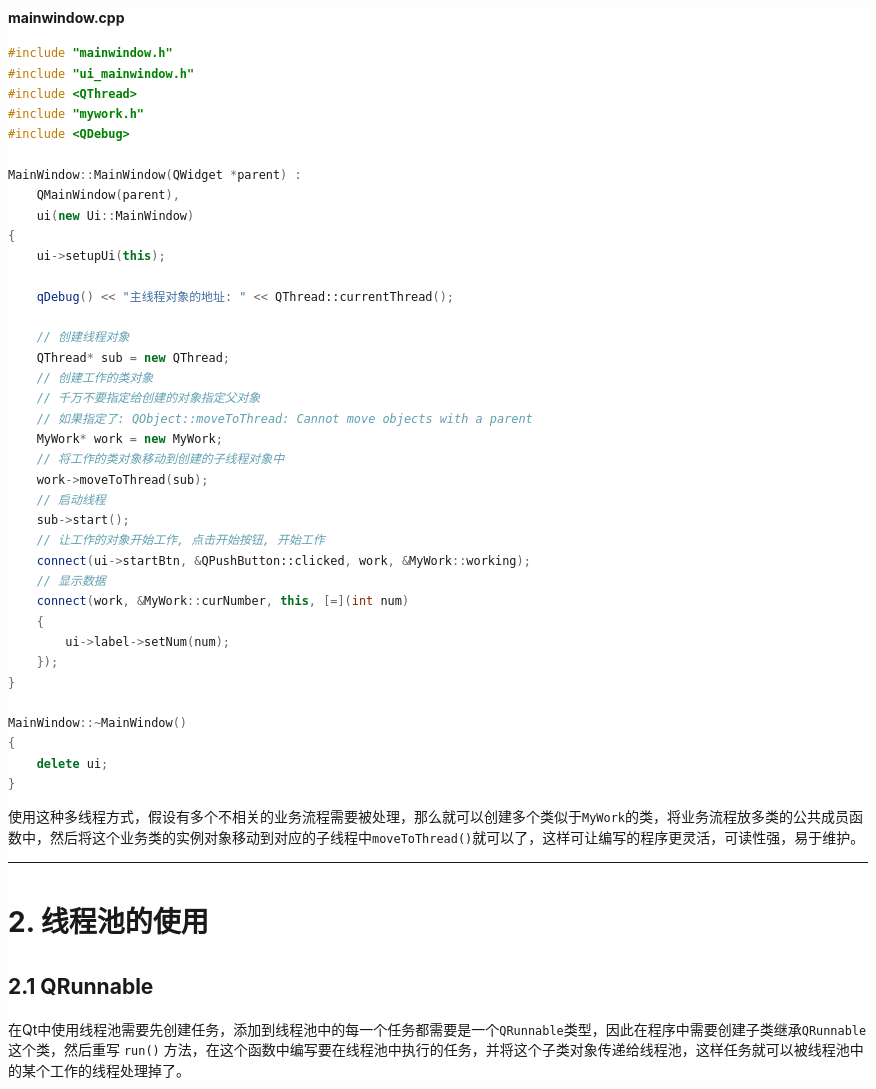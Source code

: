 **mainwindow.cpp**


```cpp
#include "mainwindow.h"
#include "ui_mainwindow.h"
#include <QThread>
#include "mywork.h"
#include <QDebug>

MainWindow::MainWindow(QWidget *parent) :
    QMainWindow(parent),
    ui(new Ui::MainWindow)
{
    ui->setupUi(this);

    qDebug() << "主线程对象的地址: " << QThread::currentThread();

    // 创建线程对象
    QThread* sub = new QThread;
    // 创建工作的类对象
    // 千万不要指定给创建的对象指定父对象
    // 如果指定了: QObject::moveToThread: Cannot move objects with a parent
    MyWork* work = new MyWork;
    // 将工作的类对象移动到创建的子线程对象中
    work->moveToThread(sub);
    // 启动线程
    sub->start();
    // 让工作的对象开始工作, 点击开始按钮, 开始工作
    connect(ui->startBtn, &QPushButton::clicked, work, &MyWork::working);
    // 显示数据
    connect(work, &MyWork::curNumber, this, [=](int num)
    {
        ui->label->setNum(num);
    });
}

MainWindow::~MainWindow()
{
    delete ui;
}
```

使用这种多线程方式，假设有多个不相关的业务流程需要被处理，那么就可以创建多个类似于`MyWork`的类，将业务流程放多类的公共成员函数中，然后将这个业务类的实例对象移动到对应的子线程中`moveToThread()`就可以了，这样可让编写的程序更灵活，可读性强，易于维护。


---

# 2. 线程池的使用

## 2.1 QRunnable
在Qt中使用线程池需要先创建任务，添加到线程池中的每一个任务都需要是一个`QRunnable`类型，因此在程序中需要创建子类继承`QRunnable`这个类，然后重写 `run()` 方法，在这个函数中编写要在线程池中执行的任务，并将这个子类对象传递给线程池，这样任务就可以被线程池中的某个工作的线程处理掉了。
